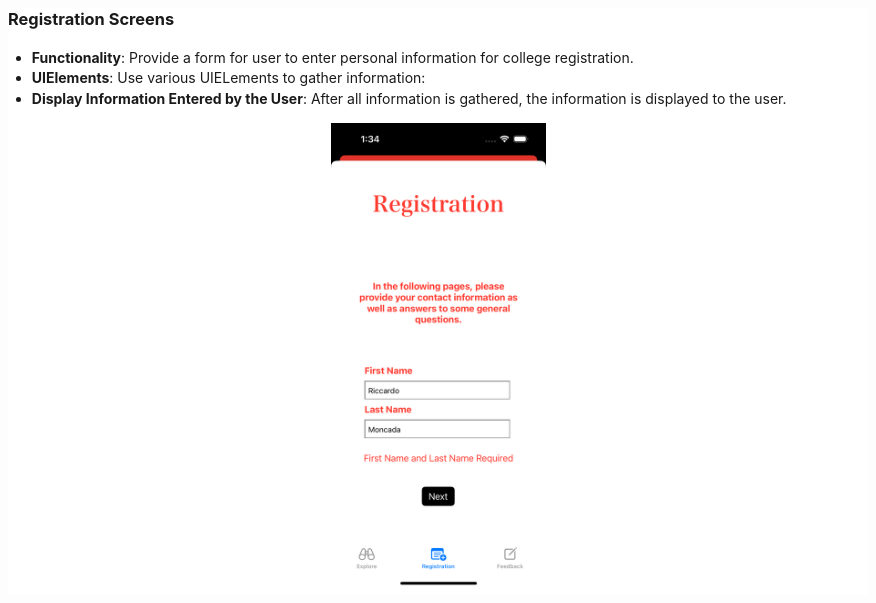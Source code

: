 ### Registration Screens

- **Functionality**: Provide a form for user to enter personal information for college registration.
- **UIElements**: Use various UIELements to gather information:
- **Display Information Entered by the User**: After all information is gathered, the information is displayed to the user.


<p align="center">
  <img src="/screenshots/RegistrationScreen1.png" alt="Registration Screen 1" style="width:25%;">